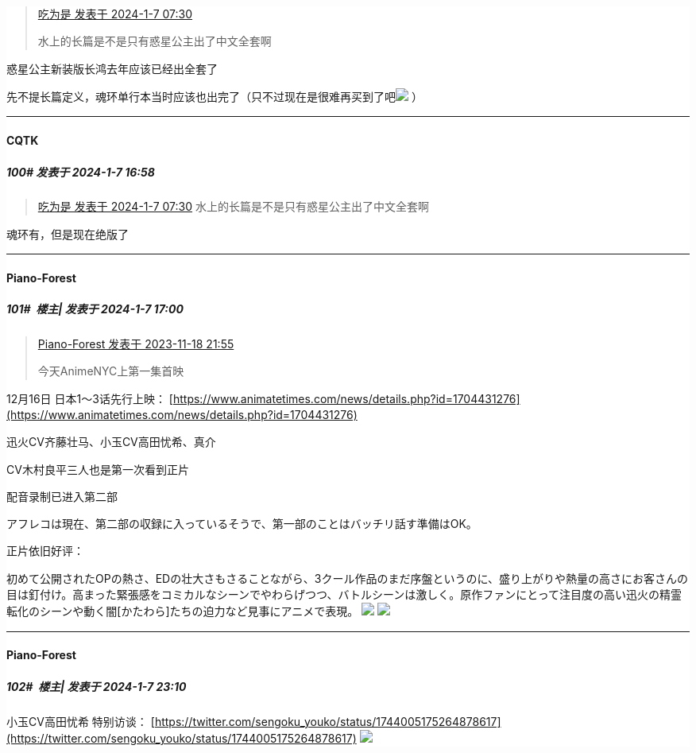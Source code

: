 <blockquote><a href="httphttps://bbs.saraba1st.com/2b/forum.php?mod=redirect&amp;goto=findpost&amp;pid=63560639&amp;ptid=2144090" target="_blank">吃为是 发表于 2024-1-7 07:30</a>

水上的长篇是不是只有惑星公主出了中文全套啊</blockquote>
惑星公主新装版长鸿去年应该已经出全套了

先不提长篇定义，魂环单行本当时应该也出完了（只不过现在是很难再买到了吧<img src="https://static.saraba1st.com/image/smiley/face2017/068.png" referrerpolicy="no-referrer"> ）

*****

####  CQTK  
##### 100#       发表于 2024-1-7 16:58

<blockquote><a href="httphttps://bbs.saraba1st.com/2b/forum.php?mod=redirect&amp;goto=findpost&amp;pid=63560639&amp;ptid=2144090" target="_blank">吃为是 发表于 2024-1-7 07:30</a>
水上的长篇是不是只有惑星公主出了中文全套啊</blockquote>
魂环有，但是现在绝版了

*****

####  Piano-Forest  
##### 101#         楼主| 发表于 2024-1-7 17:00

<blockquote><a href="httphttps://bbs.saraba1st.com/2b/forum.php?mod=redirect&amp;goto=findpost&amp;pid=63077314&amp;ptid=2144090" target="_blank">Piano-Forest 发表于 2023-11-18 21:55</a>

今天AnimeNYC上第一集首映</blockquote>
12月16日 日本1～3话先行上映：
[https://www.animatetimes.com/news/details.php?id=1704431276](https://www.animatetimes.com/news/details.php?id=1704431276)

迅火CV齐藤壮马、小玉CV高田忧希、真介

CV木村良平三人也是第一次看到正片

配音录制已进入第二部

アフレコは現在、第二部の収録に入っているそうで、第一部のことはバッチリ話す準備はOK。

正片依旧好评：

初めて公開されたOPの熱さ、EDの壮大さもさることながら、3クール作品のまだ序盤というのに、盛り上がりや熱量の高さにお客さんの目は釘付け。高まった緊張感をコミカルなシーンでやわらげつつ、バトルシーンは激しく。原作ファンにとって注目度の高い迅火の精霊転化のシーンや動く闇[かたわら]たちの迫力など見事にアニメで表現。
<img src="https://p.sda1.dev/15/31aee9b7c1c4d6eaa94d1269b8c1d273/af0ce8123e69002bc2b0b785d95e5519659798399894d9_62400482_40b6b04b6d7e1bf480fd3589fc09823ee3023191.jpg" referrerpolicy="no-referrer">
<img src="https://p.sda1.dev/15/4f5ad89ce40e84f51a23ba4f822fb34e/f1623d1fa4433cde604c5e2aeaa8d69065979618c8f337_50584698_09335fe0d382dae0bc9d427a4df56d5966a74635.jpg" referrerpolicy="no-referrer">


*****

####  Piano-Forest  
##### 102#         楼主| 发表于 2024-1-7 23:10

小玉CV高田忧希 特别访谈：
[https://twitter.com/sengoku_youko/status/1744005175264878617](https://twitter.com/sengoku_youko/status/1744005175264878617)
<img src="https://p.sda1.dev/15/c9f5203af2d2adf53ff1066eebd48a5d/countdown_3.jpg" referrerpolicy="no-referrer">

